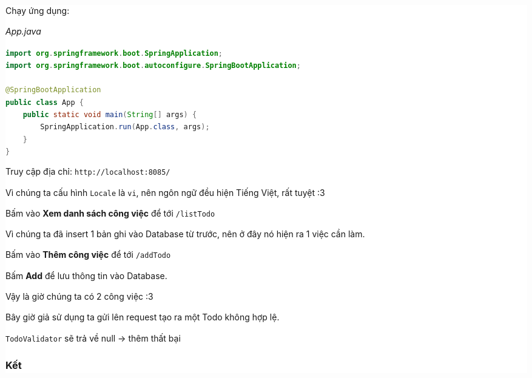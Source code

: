 Chạy ứng dụng: 

_App.java_

```java
import org.springframework.boot.SpringApplication;
import org.springframework.boot.autoconfigure.SpringBootApplication;

@SpringBootApplication
public class App {
    public static void main(String[] args) {
        SpringApplication.run(App.class, args);
    }
}
```

Truy cập địa chỉ: `http://localhost:8085/`



Vì chúng ta cấu hình `Locale` là `vi`, nên ngôn ngữ đều hiện Tiếng Việt, rất tuyệt :3 

Bấm vào **Xem danh sách công việc** để tới `/listTodo`



Vì chúng ta đã insert 1 bản ghi vào Database từ trước, nên ở đây nó hiện ra 1 việc cần làm.

Bấm vào **Thêm công việc** để tới `/addTodo`



Bấm **Add** để lưu thông tin vào Database.



Vậy là giờ chúng ta có 2 công việc :3


Bây giờ giả sử dụng ta gửi lên request tạo ra một Todo không hợp lệ.

`TodoValidator` sẽ trả về null -> thêm thất bại



### Kết









[link-lombok]: https://loda.me/general-huong-dan-su-dung-lombok-giup-code-java-nhanh-hon-69-loda1552789752787/


